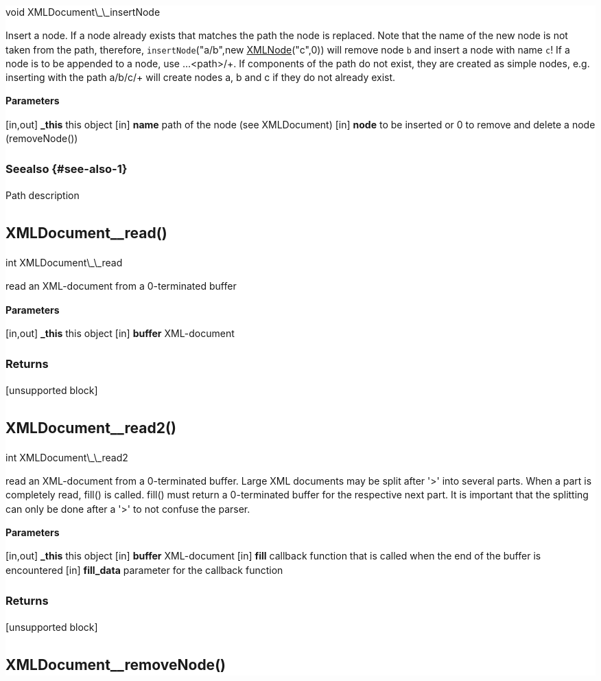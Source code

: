 <p>void XMLDocument\_\_insertNode</p>

Insert a node. If a node already exists that matches the path the node is replaced. Note that the name of the new node is not taken from the path, therefore, `insertNode`(\"a/b\",new <a href="xmldoc_8h.md#struct_x_m_l_node">XMLNode</a>(\"c\",0)) will remove node `b` and insert a node with name `c`! If a node is to be appended to a node, use \...\<path\>/+. If components of the path do not exist, they are created as simple nodes, e.g. inserting with the path a/b/c/+ will create nodes a, b and c if they do not already exist.

**Parameters**

\[in,out\] **\_this** this object \[in\] **name** path of the node (see XMLDocument) \[in\] **node** to be inserted or 0 to remove and delete a node (removeNode())

### Seealso {#see-also-1}

Path description

## XMLDocument\_\_read() <a href="#a026359c5968a228e29f0f15d5eb72685" id="a026359c5968a228e29f0f15d5eb72685"></a>

<p>int XMLDocument\_\_read</p>

read an XML-document from a 0-terminated buffer

**Parameters**

\[in,out\] **\_this** this object \[in\] **buffer** XML-document

### Returns

\[unsupported block\]

## XMLDocument\_\_read2() <a href="#a03f757e5643923bf33a1da56c9e7ce3a" id="a03f757e5643923bf33a1da56c9e7ce3a"></a>

<p>int XMLDocument\_\_read2</p>

read an XML-document from a 0-terminated buffer. Large XML documents may be split after \'\>\' into several parts. When a part is completely read, fill() is called. fill() must return a 0-terminated buffer for the respective next part. It is important that the splitting can only be done after a \'\>\' to not confuse the parser.

**Parameters**

\[in,out\] **\_this** this object \[in\] **buffer** XML-document \[in\] **fill** callback function that is called when the end of the buffer is encountered \[in\] **fill_data** parameter for the callback function

### Returns

\[unsupported block\]

## XMLDocument\_\_removeNode() <a href="#ac491bd43799ebe30d5f51d905a63f477" id="ac491bd43799ebe30d5f51d905a63f477"></a>
